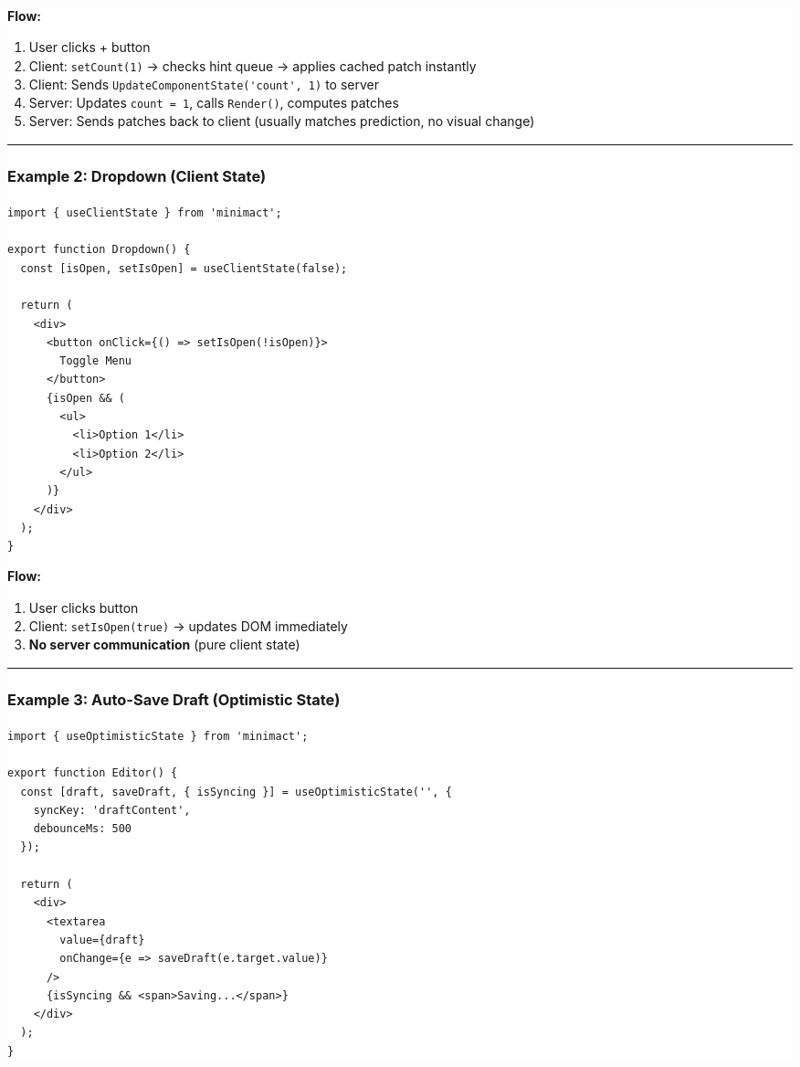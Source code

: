 **Flow:**
1. User clicks + button
2. Client: `setCount(1)` → checks hint queue → applies cached patch instantly
3. Client: Sends `UpdateComponentState('count', 1)` to server
4. Server: Updates `count = 1`, calls `Render()`, computes patches
5. Server: Sends patches back to client (usually matches prediction, no visual change)

---

### Example 2: Dropdown (Client State)

```tsx
import { useClientState } from 'minimact';

export function Dropdown() {
  const [isOpen, setIsOpen] = useClientState(false);

  return (
    <div>
      <button onClick={() => setIsOpen(!isOpen)}>
        Toggle Menu
      </button>
      {isOpen && (
        <ul>
          <li>Option 1</li>
          <li>Option 2</li>
        </ul>
      )}
    </div>
  );
}
```

**Flow:**
1. User clicks button
2. Client: `setIsOpen(true)` → updates DOM immediately
3. **No server communication** (pure client state)

---

### Example 3: Auto-Save Draft (Optimistic State)

```tsx
import { useOptimisticState } from 'minimact';

export function Editor() {
  const [draft, saveDraft, { isSyncing }] = useOptimisticState('', {
    syncKey: 'draftContent',
    debounceMs: 500
  });

  return (
    <div>
      <textarea
        value={draft}
        onChange={e => saveDraft(e.target.value)}
      />
      {isSyncing && <span>Saving...</span>}
    </div>
  );
}
```
